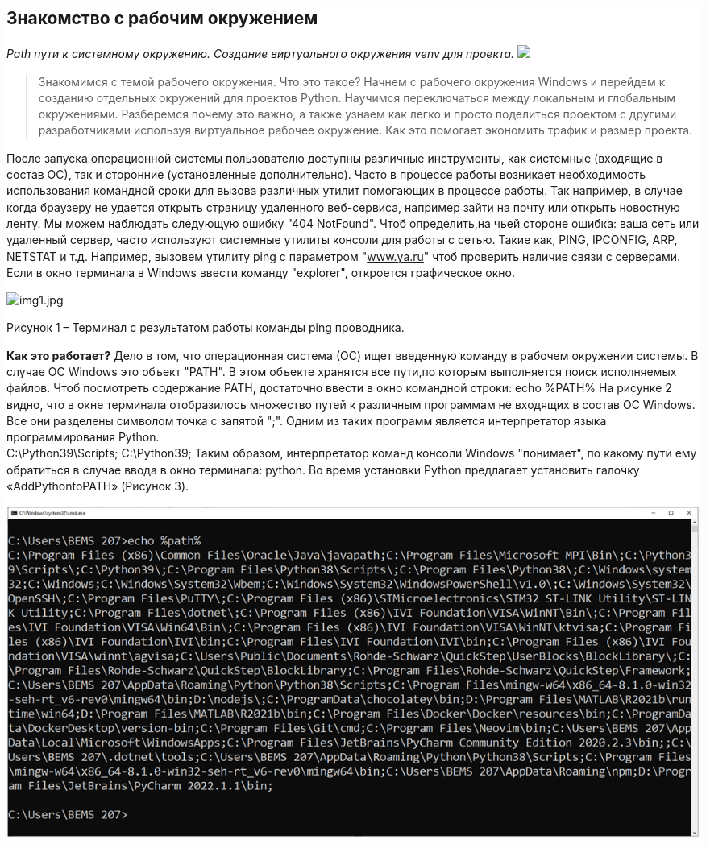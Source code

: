 ## Знакомство с рабочим окружением
*Path пути к системному окружению. Создание виртуального окружения venv для проекта.* 
![](https://user.oc-static.com/upload/2020/09/09/15996677964524_P2C1%20-%20Discover%20Virtual%20Environments.png)
> Знакомимся с темой рабочего окружения. Что это такое? Начнем с рабочего окружения Windows и перейдем к созданию отдельных окружений для проектов Python. Научимся переключаться между локальным и глобальным окружениями. Разберемся почему это важно, а также узнаем как легко и просто поделиться проектом с другими разработчиками используя виртуальное рабочее окружение. Как это помогает экономить трафик и размер проекта.

После запуска операционной системы пользователю доступны различные инструменты, как системные (входящие в состав ОС), так и сторонние (установленные дополнительно). Часто в процессе работы возникает необходимость использования командной сроки для вызова различных утилит помогающих в процессе работы. Так например, в случае когда браузеру не удается открыть страницу удаленного веб-сервиса, например зайти на почту или открыть новостную ленту. Мы можем наблюдать следующую ошибку "404 NotFound". Чтоб определить,на чьей стороне ошибка: ваша сеть или удаленный сервер, часто используют системные утилиты консоли для работы с сетью. Такие как, PING, IPCONFIG, ARP, NETSTAT и т.д. Например, вызовем утилиту ping с параметром "www.ya.ru" чтоб проверить наличие связи с серверами. Если в окно терминала в Windows ввести команду "explorer", откроется графическое окно.

![img1.jpg](img/img1.jpg)

Рисунок 1 – Терминал с результатом работы команды ping  проводника. 

**Как это работает?** 
Дело в том, что операционная система (ОС) ищет введенную команду в рабочем окружении системы. В случае ОС Windows это объект "PATH". В этом объекте хранятся все пути,по которым выполняется поиск исполняемых файлов.
Чтоб посмотреть содержание PATH, достаточно ввести в окно командной строки: 
echo %PATH%
На рисунке 2 видно, что в окне терминала отобразилось множество путей к различным программам не входящих в состав ОС Windows. Все они разделены символом точка с запятой ";". Одним из таких программ является интерпретатор языка программирования Python.  
C:\Python39\Scripts\; C:\Python39\;
Таким образом, интерпретатор команд консоли Windows "понимает", по какому пути ему обратиться в случае ввода в окно терминала: python. Во время установки Python предлагает установить галочку «AddPythontoPATH» (Рисунок 3).


![img2.png](img/img2.png)
